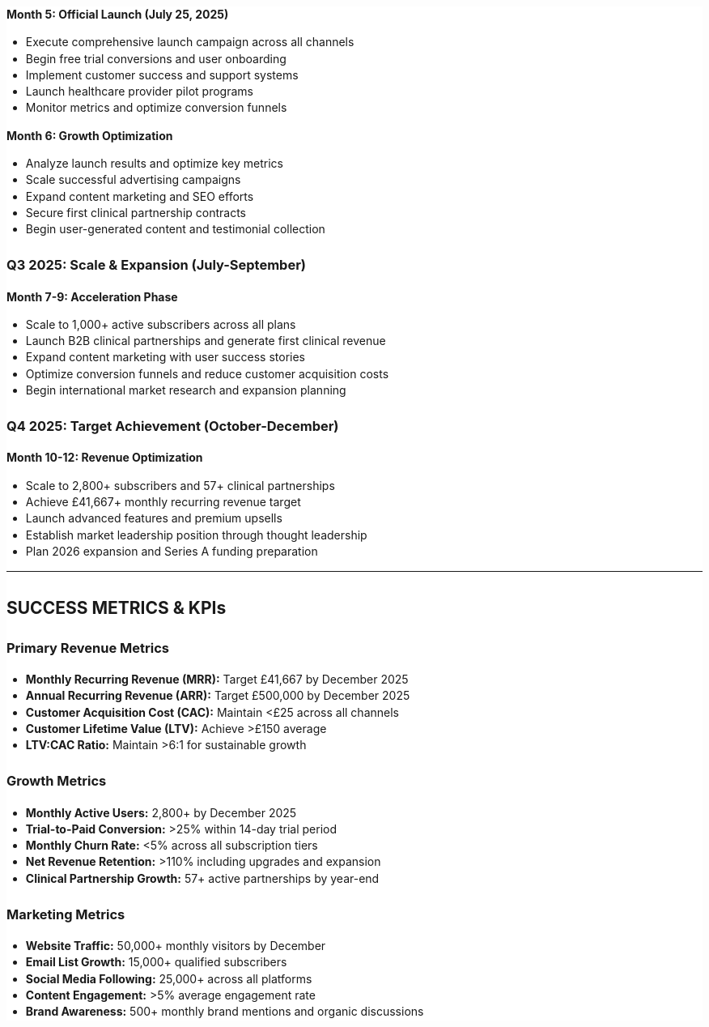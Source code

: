 **Month 5: Official Launch (July 25, 2025)**
- Execute comprehensive launch campaign across all channels
- Begin free trial conversions and user onboarding
- Implement customer success and support systems
- Launch healthcare provider pilot programs
- Monitor metrics and optimize conversion funnels

**Month 6: Growth Optimization**
- Analyze launch results and optimize key metrics
- Scale successful advertising campaigns
- Expand content marketing and SEO efforts
- Secure first clinical partnership contracts
- Begin user-generated content and testimonial collection

### **Q3 2025: Scale & Expansion (July-September)**
**Month 7-9: Acceleration Phase**
- Scale to 1,000+ active subscribers across all plans
- Launch B2B clinical partnerships and generate first clinical revenue
- Expand content marketing with user success stories
- Optimize conversion funnels and reduce customer acquisition costs
- Begin international market research and expansion planning

### **Q4 2025: Target Achievement (October-December)**
**Month 10-12: Revenue Optimization**
- Scale to 2,800+ subscribers and 57+ clinical partnerships
- Achieve £41,667+ monthly recurring revenue target
- Launch advanced features and premium upsells
- Establish market leadership position through thought leadership
- Plan 2026 expansion and Series A funding preparation

---

## **SUCCESS METRICS & KPIs**

### **Primary Revenue Metrics**
- **Monthly Recurring Revenue (MRR):** Target £41,667 by December 2025
- **Annual Recurring Revenue (ARR):** Target £500,000 by December 2025
- **Customer Acquisition Cost (CAC):** Maintain <£25 across all channels
- **Customer Lifetime Value (LTV):** Achieve >£150 average
- **LTV:CAC Ratio:** Maintain >6:1 for sustainable growth

### **Growth Metrics**
- **Monthly Active Users:** 2,800+ by December 2025
- **Trial-to-Paid Conversion:** >25% within 14-day trial period
- **Monthly Churn Rate:** <5% across all subscription tiers
- **Net Revenue Retention:** >110% including upgrades and expansion
- **Clinical Partnership Growth:** 57+ active partnerships by year-end

### **Marketing Metrics**
- **Website Traffic:** 50,000+ monthly visitors by December
- **Email List Growth:** 15,000+ qualified subscribers
- **Social Media Following:** 25,000+ across all platforms
- **Content Engagement:** >5% average engagement rate
- **Brand Awareness:** 500+ monthly brand mentions and organic discussions
